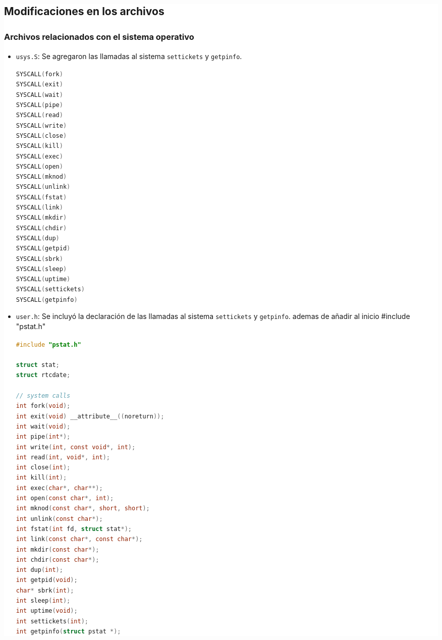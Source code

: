 ## Modificaciones en los archivos

### Archivos relacionados con el sistema operativo

- `usys.S`: Se agregaron las llamadas al sistema `settickets` y `getpinfo`. 
    ```c
    SYSCALL(fork)
    SYSCALL(exit)
    SYSCALL(wait)
    SYSCALL(pipe)
    SYSCALL(read)
    SYSCALL(write)
    SYSCALL(close)
    SYSCALL(kill)
    SYSCALL(exec)
    SYSCALL(open)
    SYSCALL(mknod)
    SYSCALL(unlink)
    SYSCALL(fstat)
    SYSCALL(link)
    SYSCALL(mkdir)
    SYSCALL(chdir)
    SYSCALL(dup)
    SYSCALL(getpid)
    SYSCALL(sbrk)
    SYSCALL(sleep)
    SYSCALL(uptime)
    SYSCALL(settickets)
    SYSCALL(getpinfo)
    ```

- `user.h`: Se incluyó la declaración de las llamadas al sistema `settickets` y `getpinfo`. ademas de añadir  al inicio #include "pstat.h"
    ```c
    #include "pstat.h"

    struct stat;
    struct rtcdate;

    // system calls
    int fork(void);
    int exit(void) __attribute__((noreturn));
    int wait(void);
    int pipe(int*);
    int write(int, const void*, int);
    int read(int, void*, int);
    int close(int);
    int kill(int);
    int exec(char*, char**);
    int open(const char*, int);
    int mknod(const char*, short, short);
    int unlink(const char*);
    int fstat(int fd, struct stat*);
    int link(const char*, const char*);
    int mkdir(const char*);
    int chdir(const char*);
    int dup(int);
    int getpid(void);
    char* sbrk(int);
    int sleep(int);
    int uptime(void);
    int settickets(int);
    int getpinfo(struct pstat *);
